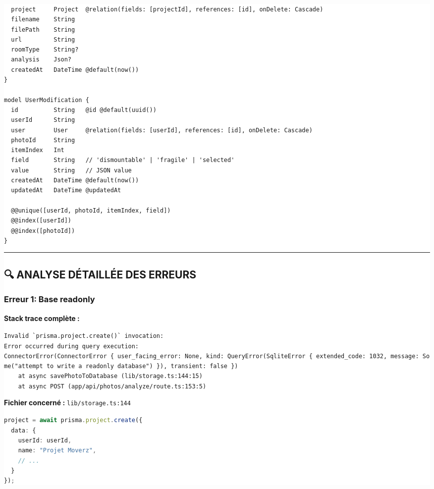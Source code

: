 ```prisma
  project     Project  @relation(fields: [projectId], references: [id], onDelete: Cascade)
  filename    String
  filePath    String
  url         String
  roomType    String?
  analysis    Json?
  createdAt   DateTime @default(now())
}

model UserModification {
  id          String   @id @default(uuid())
  userId      String
  user        User     @relation(fields: [userId], references: [id], onDelete: Cascade)
  photoId     String
  itemIndex   Int
  field       String   // 'dismountable' | 'fragile' | 'selected'
  value       String   // JSON value
  createdAt   DateTime @default(now())
  updatedAt   DateTime @updatedAt

  @@unique([userId, photoId, itemIndex, field])
  @@index([userId])
  @@index([photoId])
}
```

---

## 🔍 ANALYSE DÉTAILLÉE DES ERREURS

### **Erreur 1: Base readonly**
**Stack trace complète :**
```
Invalid `prisma.project.create()` invocation:
Error occurred during query execution:
ConnectorError(ConnectorError { user_facing_error: None, kind: QueryError(SqliteError { extended_code: 1032, message: Some("attempt to write a readonly database") }), transient: false })
    at async savePhotoToDatabase (lib/storage.ts:144:15)
    at async POST (app/api/photos/analyze/route.ts:153:5)
```

**Fichier concerné :** `lib/storage.ts:144`
```typescript
project = await prisma.project.create({
  data: {
    userId: userId,
    name: "Projet Moverz",
    // ...
  }
});
```
